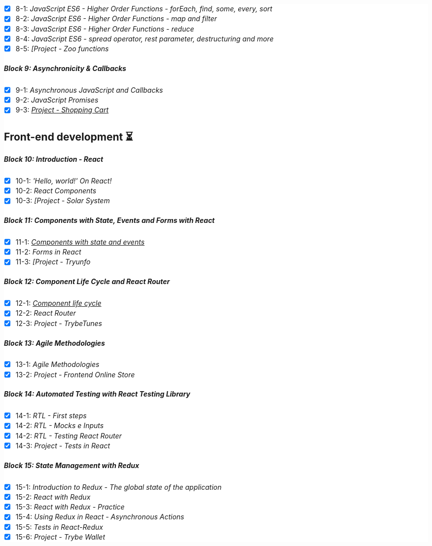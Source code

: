 - [x] 8-1: _JavaScript ES6 - Higher Order Functions - forEach, find, some, every, sort_
- [x] 8-2: _JavaScript ES6 - Higher Order Functions - map and filter_
- [x] 8-3: _JavaScript ES6 - Higher Order Functions - reduce_
- [x] 8-4: _JavaScript ES6 - spread operator, rest parameter, destructuring and more_
- [x] 8-5: _[Project - Zoo functions_

##### Block 9: Asynchronicity & Callbacks

- [x] 9-1: _Asynchronous JavaScript and Callbacks_
- [x] 9-2: _JavaScript Promises_
- [x] 9-3: _[Project - Shopping Cart](https://github.com/tryber/sd-016-a-project-shopping-cart/tree/pedro-henrique-project-shopping-cart)_

## Front-end development ⏳

##### Block 10: Introduction - React

- [x] 10-1: _'Hello, world!' On React!_
- [x] 10-2: _React Components_
- [x] 10-3: _[Project - Solar System_

##### Block 11: Components with State, Events and Forms with React

- [x] 11-1: _[Components with state and events](https://github.com/alt-art/exercise-pokedex-state)_
- [x] 11-2: _Forms in React_
- [x] 11-3: _[Project - Tryunfo_

##### Block 12: Component Life Cycle and React Router

- [x] 12-1: _[Component life cycle](https://github.com/tryber/exercise-dog-image)_
- [x] 12-2: _React Router_
- [x] 12-3: _Project - TrybeTunes_

##### Block 13: Agile Methodologies

- [x] 13-1: _Agile Methodologies_
- [x] 13-2: _Project - Frontend Online Store_

##### Block 14: Automated Testing with React Testing Library

- [x] 14-1: _RTL - First steps_
- [x] 14-2: _RTL - Mocks e Inputs_
- [x] 14-2: _RTL - Testing React Router_
- [x] 14-3: _Project - Tests in React_

##### Block 15: State Management with Redux

- [x] 15-1: _Introduction to Redux - The global state of the application_
- [x] 15-2: _React with Redux_
- [x] 15-3: _React with Redux - Practice_
- [x] 15-4: _Using Redux in React - Asynchronous Actions_
- [x] 15-5: _Tests in React-Redux_
- [x] 15-6: _Project - Trybe Wallet_
